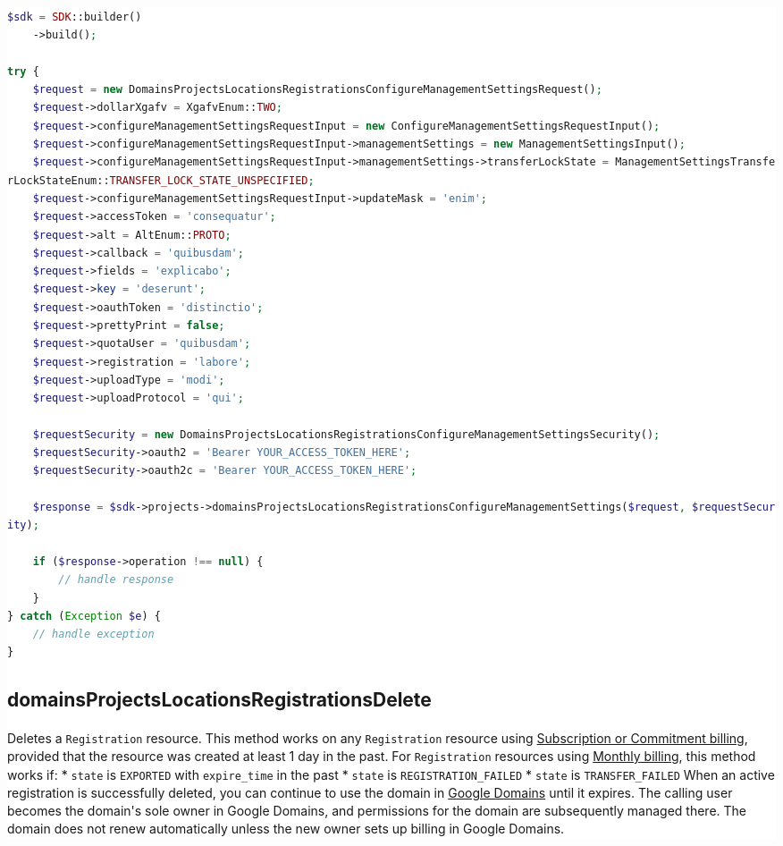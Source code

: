 ```php
$sdk = SDK::builder()
    ->build();

try {
    $request = new DomainsProjectsLocationsRegistrationsConfigureManagementSettingsRequest();
    $request->dollarXgafv = XgafvEnum::TWO;
    $request->configureManagementSettingsRequestInput = new ConfigureManagementSettingsRequestInput();
    $request->configureManagementSettingsRequestInput->managementSettings = new ManagementSettingsInput();
    $request->configureManagementSettingsRequestInput->managementSettings->transferLockState = ManagementSettingsTransferLockStateEnum::TRANSFER_LOCK_STATE_UNSPECIFIED;
    $request->configureManagementSettingsRequestInput->updateMask = 'enim';
    $request->accessToken = 'consequatur';
    $request->alt = AltEnum::PROTO;
    $request->callback = 'quibusdam';
    $request->fields = 'explicabo';
    $request->key = 'deserunt';
    $request->oauthToken = 'distinctio';
    $request->prettyPrint = false;
    $request->quotaUser = 'quibusdam';
    $request->registration = 'labore';
    $request->uploadType = 'modi';
    $request->uploadProtocol = 'qui';

    $requestSecurity = new DomainsProjectsLocationsRegistrationsConfigureManagementSettingsSecurity();
    $requestSecurity->oauth2 = 'Bearer YOUR_ACCESS_TOKEN_HERE';
    $requestSecurity->oauth2c = 'Bearer YOUR_ACCESS_TOKEN_HERE';

    $response = $sdk->projects->domainsProjectsLocationsRegistrationsConfigureManagementSettings($request, $requestSecurity);

    if ($response->operation !== null) {
        // handle response
    }
} catch (Exception $e) {
    // handle exception
}
```

## domainsProjectsLocationsRegistrationsDelete

Deletes a `Registration` resource. This method works on any `Registration` resource using [Subscription or Commitment billing](/domains/pricing#billing-models), provided that the resource was created at least 1 day in the past. For `Registration` resources using [Monthly billing](/domains/pricing#billing-models), this method works if: * `state` is `EXPORTED` with `expire_time` in the past * `state` is `REGISTRATION_FAILED` * `state` is `TRANSFER_FAILED` When an active registration is successfully deleted, you can continue to use the domain in [Google Domains](https://domains.google/) until it expires. The calling user becomes the domain's sole owner in Google Domains, and permissions for the domain are subsequently managed there. The domain does not renew automatically unless the new owner sets up billing in Google Domains.
